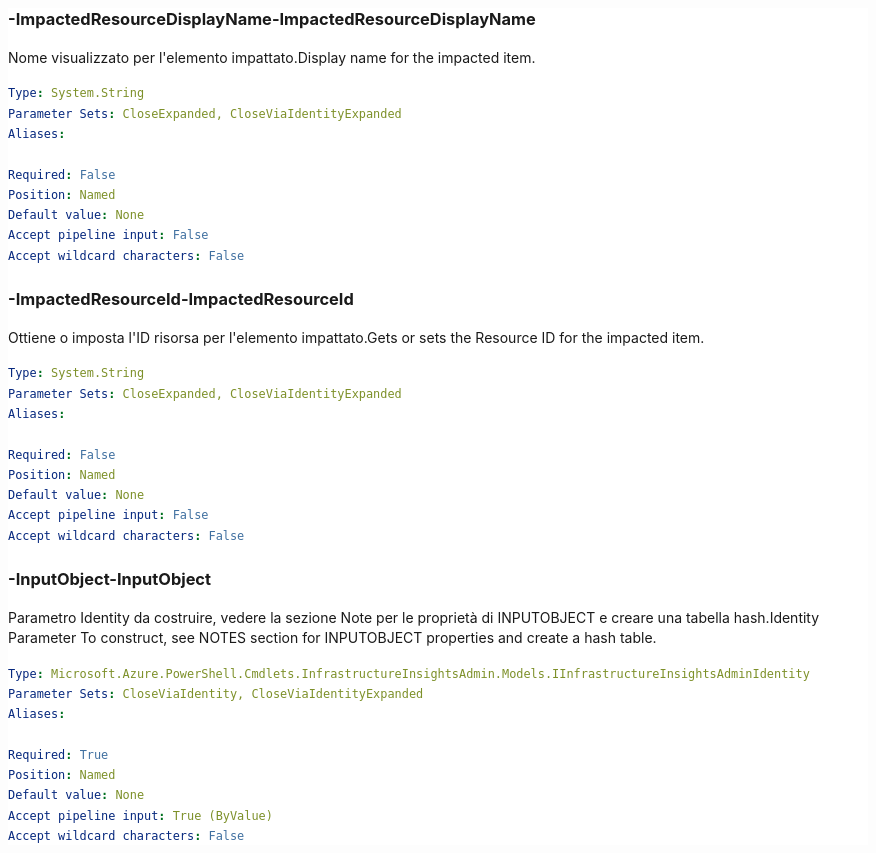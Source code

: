 ### <span data-ttu-id="b0580-140">-ImpactedResourceDisplayName</span><span class="sxs-lookup"><span data-stu-id="b0580-140">-ImpactedResourceDisplayName</span></span>
<span data-ttu-id="b0580-141">Nome visualizzato per l'elemento impattato.</span><span class="sxs-lookup"><span data-stu-id="b0580-141">Display name for the impacted item.</span></span>

```yaml
Type: System.String
Parameter Sets: CloseExpanded, CloseViaIdentityExpanded
Aliases:

Required: False
Position: Named
Default value: None
Accept pipeline input: False
Accept wildcard characters: False

```

### <span data-ttu-id="b0580-142">-ImpactedResourceId</span><span class="sxs-lookup"><span data-stu-id="b0580-142">-ImpactedResourceId</span></span>
<span data-ttu-id="b0580-143">Ottiene o imposta l'ID risorsa per l'elemento impattato.</span><span class="sxs-lookup"><span data-stu-id="b0580-143">Gets or sets the Resource ID for the impacted item.</span></span>

```yaml
Type: System.String
Parameter Sets: CloseExpanded, CloseViaIdentityExpanded
Aliases:

Required: False
Position: Named
Default value: None
Accept pipeline input: False
Accept wildcard characters: False

```

### <span data-ttu-id="b0580-144">-InputObject</span><span class="sxs-lookup"><span data-stu-id="b0580-144">-InputObject</span></span>
<span data-ttu-id="b0580-145">Parametro Identity da costruire, vedere la sezione Note per le proprietà di INPUTOBJECT e creare una tabella hash.</span><span class="sxs-lookup"><span data-stu-id="b0580-145">Identity Parameter To construct, see NOTES section for INPUTOBJECT properties and create a hash table.</span></span>

```yaml
Type: Microsoft.Azure.PowerShell.Cmdlets.InfrastructureInsightsAdmin.Models.IInfrastructureInsightsAdminIdentity
Parameter Sets: CloseViaIdentity, CloseViaIdentityExpanded
Aliases:

Required: True
Position: Named
Default value: None
Accept pipeline input: True (ByValue)
Accept wildcard characters: False

```

